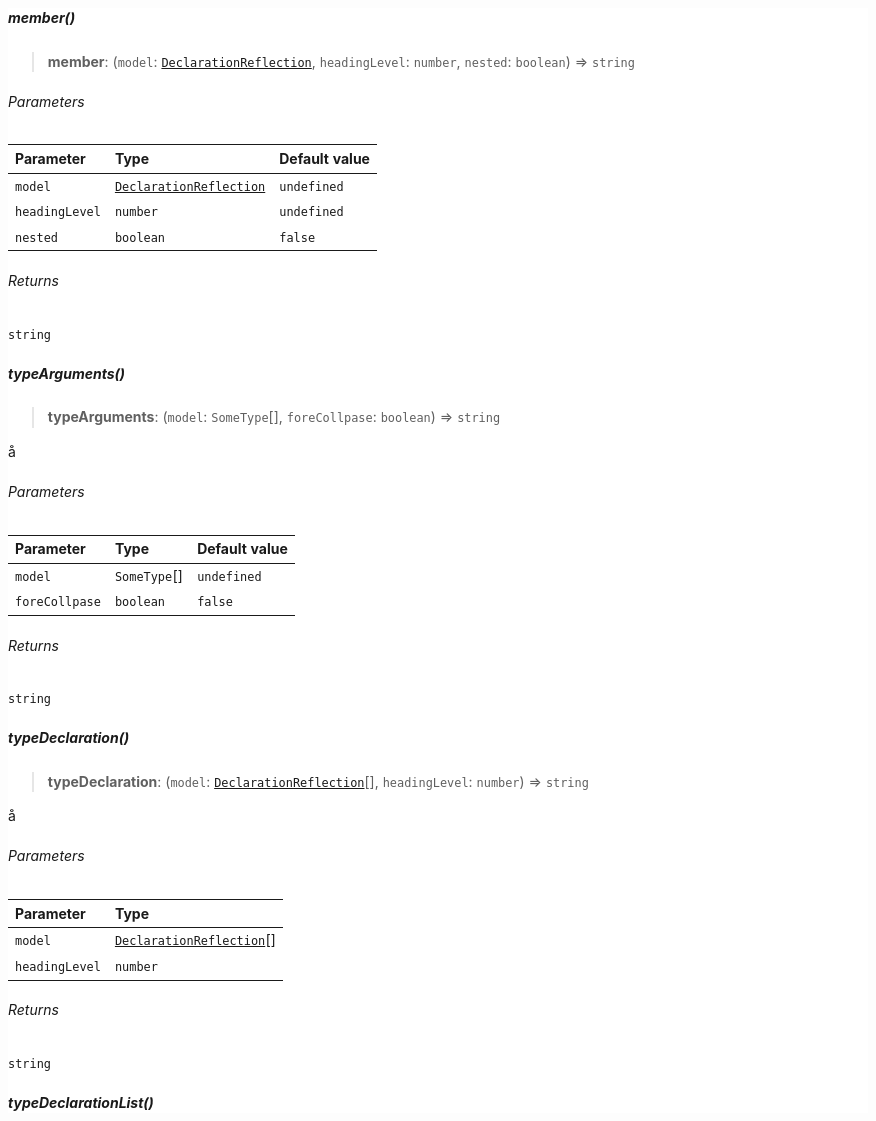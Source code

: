 ##### member()

> **member**: (`model`: [`DeclarationReflection`](https://typedoc.org/api/classes/Models.DeclarationReflection.html), `headingLevel`: `number`, `nested`: `boolean`) => `string`

###### Parameters

| Parameter | Type | Default value |
| :------ | :------ | :------ |
| `model` | [`DeclarationReflection`](https://typedoc.org/api/classes/Models.DeclarationReflection.html) | `undefined` |
| `headingLevel` | `number` | `undefined` |
| `nested` | `boolean` | `false` |

###### Returns

`string`

##### typeArguments()

> **typeArguments**: (`model`: `SomeType`[], `foreCollpase`: `boolean`) => `string`

å

###### Parameters

| Parameter | Type | Default value |
| :------ | :------ | :------ |
| `model` | `SomeType`[] | `undefined` |
| `foreCollpase` | `boolean` | `false` |

###### Returns

`string`

##### typeDeclaration()

> **typeDeclaration**: (`model`: [`DeclarationReflection`](https://typedoc.org/api/classes/Models.DeclarationReflection.html)[], `headingLevel`: `number`) => `string`

å

###### Parameters

| Parameter | Type |
| :------ | :------ |
| `model` | [`DeclarationReflection`](https://typedoc.org/api/classes/Models.DeclarationReflection.html)[] |
| `headingLevel` | `number` |

###### Returns

`string`

##### typeDeclarationList()
